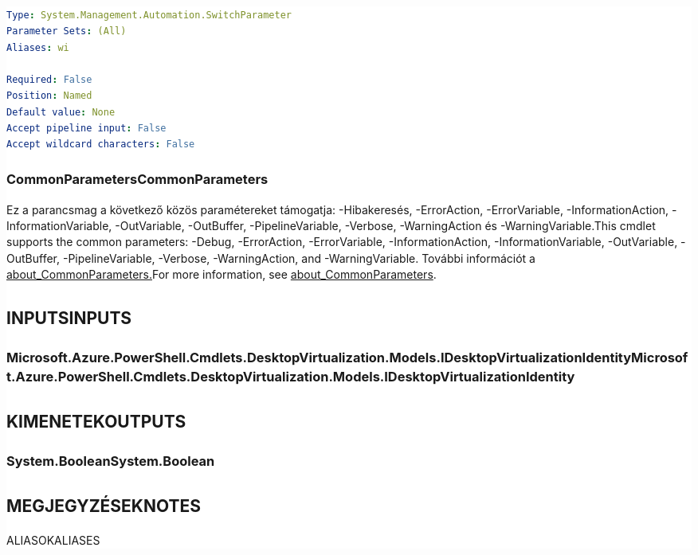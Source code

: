```yaml
Type: System.Management.Automation.SwitchParameter
Parameter Sets: (All)
Aliases: wi

Required: False
Position: Named
Default value: None
Accept pipeline input: False
Accept wildcard characters: False
```

### <span data-ttu-id="f829d-131">CommonParameters</span><span class="sxs-lookup"><span data-stu-id="f829d-131">CommonParameters</span></span>
<span data-ttu-id="f829d-132">Ez a parancsmag a következő közös paramétereket támogatja: -Hibakeresés, -ErrorAction, -ErrorVariable, -InformationAction, -InformationVariable, -OutVariable, -OutBuffer, -PipelineVariable, -Verbose, -WarningAction és -WarningVariable.</span><span class="sxs-lookup"><span data-stu-id="f829d-132">This cmdlet supports the common parameters: -Debug, -ErrorAction, -ErrorVariable, -InformationAction, -InformationVariable, -OutVariable, -OutBuffer, -PipelineVariable, -Verbose, -WarningAction, and -WarningVariable.</span></span> <span data-ttu-id="f829d-133">További információt a [about_CommonParameters.](http://go.microsoft.com/fwlink/?LinkID=113216)</span><span class="sxs-lookup"><span data-stu-id="f829d-133">For more information, see [about_CommonParameters](http://go.microsoft.com/fwlink/?LinkID=113216).</span></span>

## <span data-ttu-id="f829d-134">INPUTS</span><span class="sxs-lookup"><span data-stu-id="f829d-134">INPUTS</span></span>

### <span data-ttu-id="f829d-135">Microsoft.Azure.PowerShell.Cmdlets.DesktopVirtualization.Models.IDesktopVirtualizationIdentity</span><span class="sxs-lookup"><span data-stu-id="f829d-135">Microsoft.Azure.PowerShell.Cmdlets.DesktopVirtualization.Models.IDesktopVirtualizationIdentity</span></span>

## <span data-ttu-id="f829d-136">KIMENETEK</span><span class="sxs-lookup"><span data-stu-id="f829d-136">OUTPUTS</span></span>

### <span data-ttu-id="f829d-137">System.Boolean</span><span class="sxs-lookup"><span data-stu-id="f829d-137">System.Boolean</span></span>

## <span data-ttu-id="f829d-138">MEGJEGYZÉSEK</span><span class="sxs-lookup"><span data-stu-id="f829d-138">NOTES</span></span>

<span data-ttu-id="f829d-139">ALIASOK</span><span class="sxs-lookup"><span data-stu-id="f829d-139">ALIASES</span></span>
